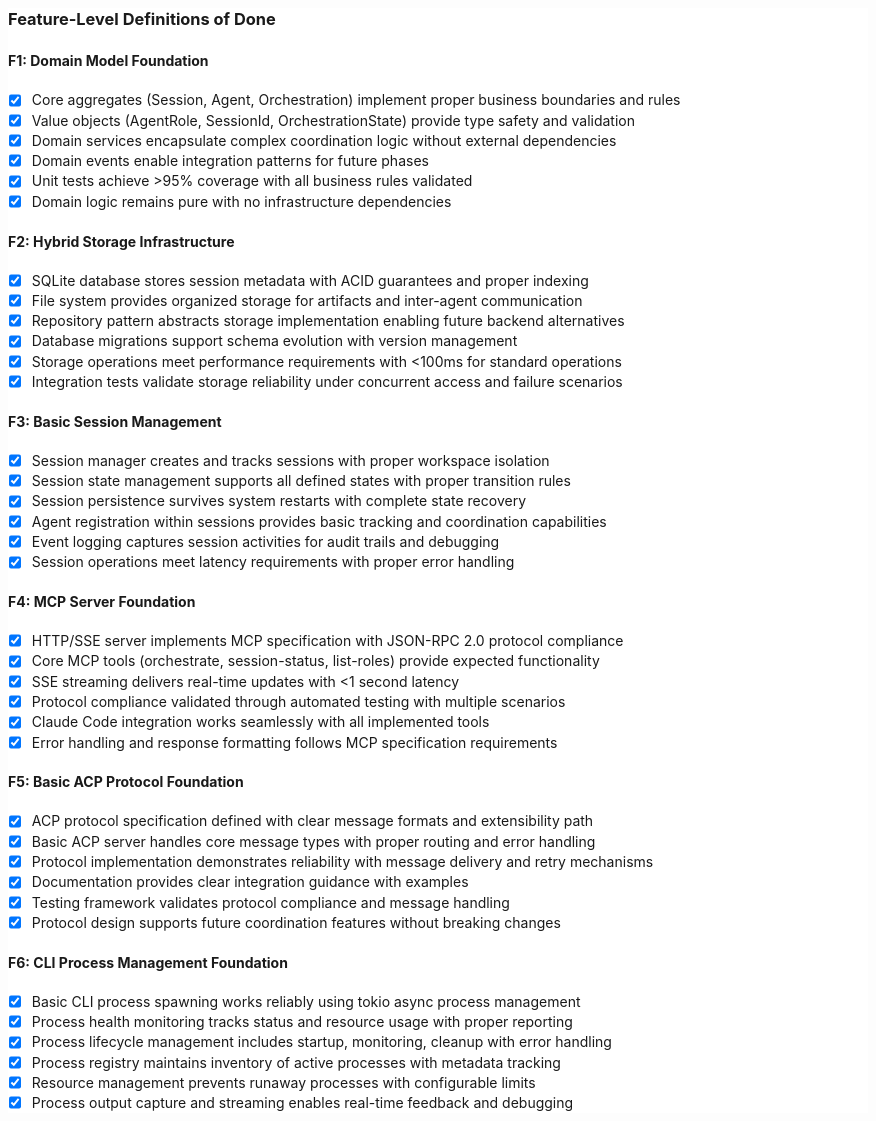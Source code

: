 ### Feature-Level Definitions of Done

#### F1: Domain Model Foundation
- [x] Core aggregates (Session, Agent, Orchestration) implement proper business boundaries and rules
- [x] Value objects (AgentRole, SessionId, OrchestrationState) provide type safety and validation
- [x] Domain services encapsulate complex coordination logic without external dependencies
- [x] Domain events enable integration patterns for future phases
- [x] Unit tests achieve >95% coverage with all business rules validated
- [x] Domain logic remains pure with no infrastructure dependencies

#### F2: Hybrid Storage Infrastructure
- [x] SQLite database stores session metadata with ACID guarantees and proper indexing
- [x] File system provides organized storage for artifacts and inter-agent communication
- [x] Repository pattern abstracts storage implementation enabling future backend alternatives
- [x] Database migrations support schema evolution with version management
- [x] Storage operations meet performance requirements with <100ms for standard operations
- [x] Integration tests validate storage reliability under concurrent access and failure scenarios

#### F3: Basic Session Management
- [x] Session manager creates and tracks sessions with proper workspace isolation
- [x] Session state management supports all defined states with proper transition rules
- [x] Session persistence survives system restarts with complete state recovery
- [x] Agent registration within sessions provides basic tracking and coordination capabilities
- [x] Event logging captures session activities for audit trails and debugging
- [x] Session operations meet latency requirements with proper error handling

#### F4: MCP Server Foundation  
- [x] HTTP/SSE server implements MCP specification with JSON-RPC 2.0 protocol compliance
- [x] Core MCP tools (orchestrate, session-status, list-roles) provide expected functionality
- [x] SSE streaming delivers real-time updates with <1 second latency
- [x] Protocol compliance validated through automated testing with multiple scenarios
- [x] Claude Code integration works seamlessly with all implemented tools
- [x] Error handling and response formatting follows MCP specification requirements

#### F5: Basic ACP Protocol Foundation
- [x] ACP protocol specification defined with clear message formats and extensibility path
- [x] Basic ACP server handles core message types with proper routing and error handling
- [x] Protocol implementation demonstrates reliability with message delivery and retry mechanisms
- [x] Documentation provides clear integration guidance with examples
- [x] Testing framework validates protocol compliance and message handling
- [x] Protocol design supports future coordination features without breaking changes

#### F6: CLI Process Management Foundation
- [x] Basic CLI process spawning works reliably using tokio async process management
- [x] Process health monitoring tracks status and resource usage with proper reporting
- [x] Process lifecycle management includes startup, monitoring, cleanup with error handling
- [x] Process registry maintains inventory of active processes with metadata tracking
- [x] Resource management prevents runaway processes with configurable limits
- [x] Process output capture and streaming enables real-time feedback and debugging
